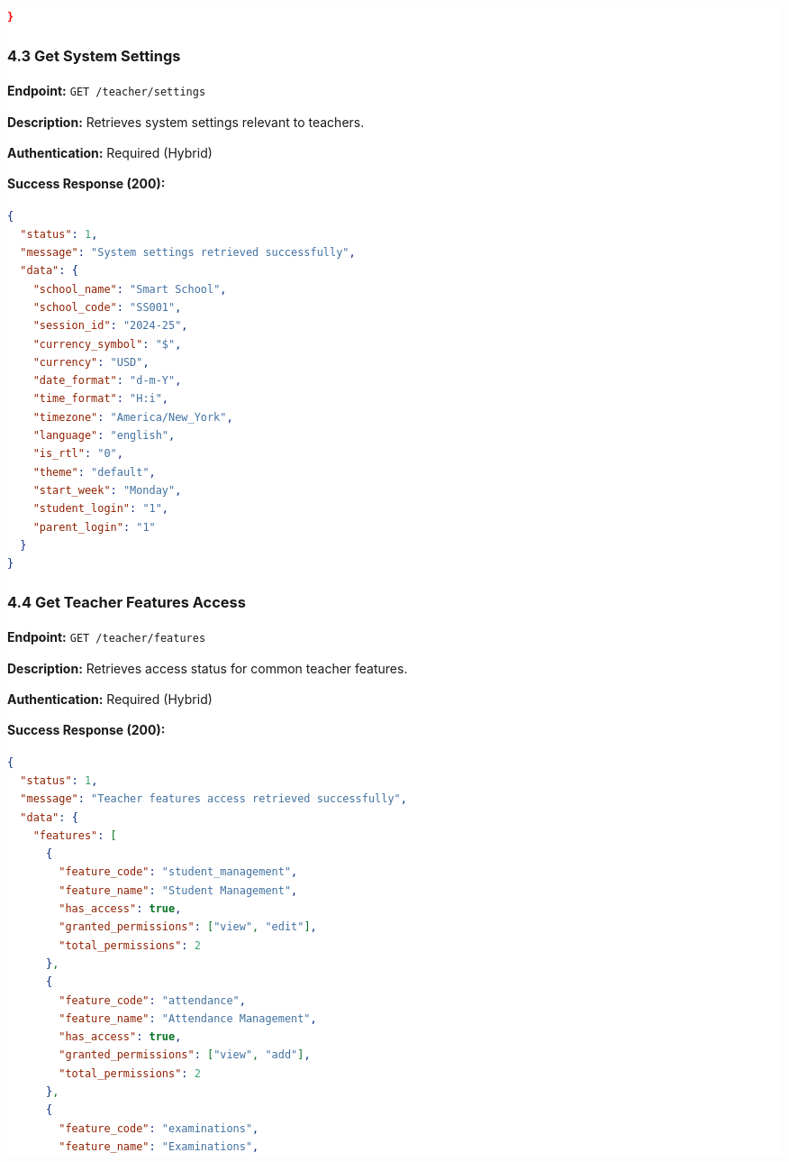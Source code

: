 ```json
}
```

### 4.3 Get System Settings

**Endpoint:** `GET /teacher/settings`

**Description:** Retrieves system settings relevant to teachers.

**Authentication:** Required (Hybrid)

**Success Response (200):**
```json
{
  "status": 1,
  "message": "System settings retrieved successfully",
  "data": {
    "school_name": "Smart School",
    "school_code": "SS001",
    "session_id": "2024-25",
    "currency_symbol": "$",
    "currency": "USD",
    "date_format": "d-m-Y",
    "time_format": "H:i",
    "timezone": "America/New_York",
    "language": "english",
    "is_rtl": "0",
    "theme": "default",
    "start_week": "Monday",
    "student_login": "1",
    "parent_login": "1"
  }
}
```

### 4.4 Get Teacher Features Access

**Endpoint:** `GET /teacher/features`

**Description:** Retrieves access status for common teacher features.

**Authentication:** Required (Hybrid)

**Success Response (200):**
```json
{
  "status": 1,
  "message": "Teacher features access retrieved successfully",
  "data": {
    "features": [
      {
        "feature_code": "student_management",
        "feature_name": "Student Management",
        "has_access": true,
        "granted_permissions": ["view", "edit"],
        "total_permissions": 2
      },
      {
        "feature_code": "attendance",
        "feature_name": "Attendance Management",
        "has_access": true,
        "granted_permissions": ["view", "add"],
        "total_permissions": 2
      },
      {
        "feature_code": "examinations",
        "feature_name": "Examinations",
```